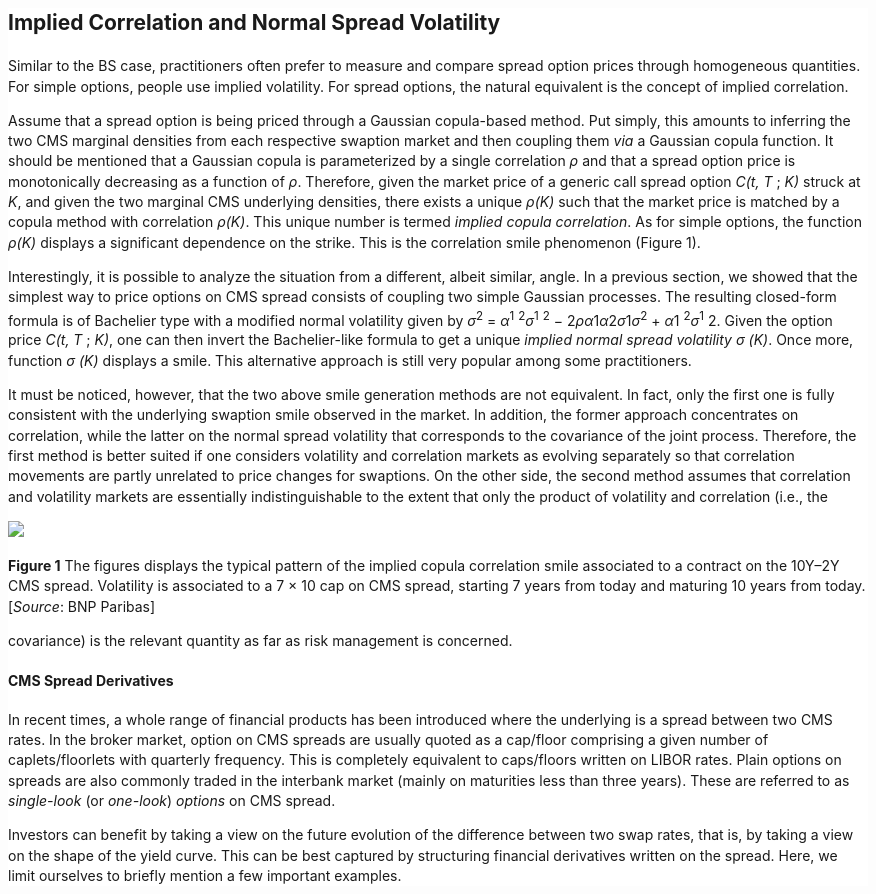 ## **Implied Correlation and Normal Spread Volatility**

Similar to the BS case, practitioners often prefer to measure and compare spread option prices through homogeneous quantities. For simple options, people use implied volatility. For spread options, the natural equivalent is the concept of implied correlation.

Assume that a spread option is being priced through a Gaussian copula-based method. Put simply, this amounts to inferring the two CMS marginal densities from each respective swaption market and then coupling them *via* a Gaussian copula function. It should be mentioned that a Gaussian copula is parameterized by a single correlation *ρ* and that a spread option price is monotonically decreasing as a function of *ρ*. Therefore, given the market price of a generic call spread option *C(t, T* ; *K)* struck at *K*, and given the two marginal CMS underlying densities, there exists a unique *ρ(K)* such that the market price is matched by a copula method with correlation *ρ(K)*. This unique number is termed *implied copula correlation*. As for simple options, the function *ρ(K)* displays a significant dependence on the strike. This is the correlation smile phenomenon (Figure 1).

Interestingly, it is possible to analyze the situation from a different, albeit similar, angle. In a previous section, we showed that the simplest way to price options on CMS spread consists of coupling two simple Gaussian processes. The resulting closed-form formula is of Bachelier type with a modified normal volatility given by *σ*<sup>2</sup> = *α*<sup>1</sup> <sup>2</sup>*σ*<sup>1</sup> <sup>2</sup> − 2*ρα*1*α*2*σ*1*σ*<sup>2</sup> + *α*1 <sup>2</sup>*σ*<sup>1</sup> 2. Given the option price *C(t, T* ; *K)*, one can then invert the Bachelier-like formula to get a unique *implied normal spread volatility σ (K)*. Once more, function *σ (K)* displays a smile. This alternative approach is still very popular among some practitioners.

It must be noticed, however, that the two above smile generation methods are not equivalent. In fact, only the first one is fully consistent with the underlying swaption smile observed in the market. In addition, the former approach concentrates on correlation, while the latter on the normal spread volatility that corresponds to the covariance of the joint process. Therefore, the first method is better suited if one considers volatility and correlation markets as evolving separately so that correlation movements are partly unrelated to price changes for swaptions. On the other side, the second method assumes that correlation and volatility markets are essentially indistinguishable to the extent that only the product of volatility and correlation (i.e., the

![](_page_2_Figure_7.jpeg)

**Figure 1** The figures displays the typical pattern of the implied copula correlation smile associated to a contract on the 10Y–2Y CMS spread. Volatility is associated to a 7 × 10 cap on CMS spread, starting 7 years from today and maturing 10 years from today. [*Source*: BNP Paribas]

covariance) is the relevant quantity as far as risk management is concerned.

#### **CMS Spread Derivatives**

In recent times, a whole range of financial products has been introduced where the underlying is a spread between two CMS rates. In the broker market, option on CMS spreads are usually quoted as a cap/floor comprising a given number of caplets/floorlets with quarterly frequency. This is completely equivalent to caps/floors written on LIBOR rates. Plain options on spreads are also commonly traded in the interbank market (mainly on maturities less than three years). These are referred to as *single-look* (or *one-look*) *options* on CMS spread.

Investors can benefit by taking a view on the future evolution of the difference between two swap rates, that is, by taking a view on the shape of the yield curve. This can be best captured by structuring financial derivatives written on the spread. Here, we limit ourselves to briefly mention a few important examples.
